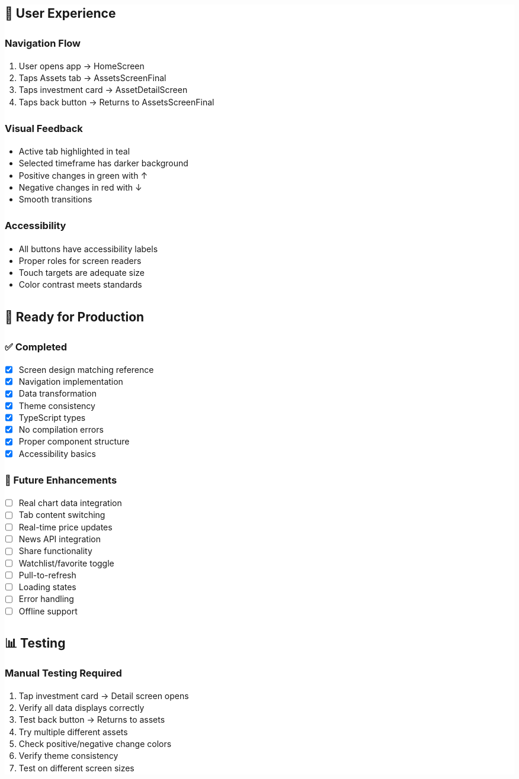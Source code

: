 ## 📱 User Experience

### Navigation Flow
1. User opens app → HomeScreen
2. Taps Assets tab → AssetsScreenFinal
3. Taps investment card → AssetDetailScreen
4. Taps back button → Returns to AssetsScreenFinal

### Visual Feedback
- Active tab highlighted in teal
- Selected timeframe has darker background
- Positive changes in green with ↑
- Negative changes in red with ↓
- Smooth transitions

### Accessibility
- All buttons have accessibility labels
- Proper roles for screen readers
- Touch targets are adequate size
- Color contrast meets standards

## 🚀 Ready for Production

### ✅ Completed
- [x] Screen design matching reference
- [x] Navigation implementation
- [x] Data transformation
- [x] Theme consistency
- [x] TypeScript types
- [x] No compilation errors
- [x] Proper component structure
- [x] Accessibility basics

### 🚧 Future Enhancements
- [ ] Real chart data integration
- [ ] Tab content switching
- [ ] Real-time price updates
- [ ] News API integration
- [ ] Share functionality
- [ ] Watchlist/favorite toggle
- [ ] Pull-to-refresh
- [ ] Loading states
- [ ] Error handling
- [ ] Offline support

## 📊 Testing

### Manual Testing Required
1. Tap investment card → Detail screen opens
2. Verify all data displays correctly
3. Test back button → Returns to assets
4. Try multiple different assets
5. Check positive/negative change colors
6. Verify theme consistency
7. Test on different screen sizes
